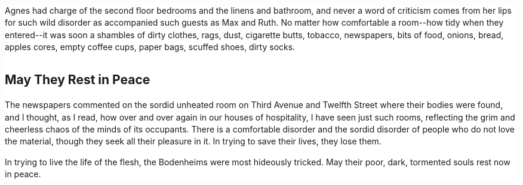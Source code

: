 Agnes had charge of the second floor bedrooms and the linens and
bathroom, and never a word of criticism comes from her lips for such
wild disorder as accompanied such guests as Max and Ruth. No matter how
comfortable a room--how tidy when they entered--it was soon a shambles
of dirty clothes, rags, dust, cigarette butts, tobacco, newspapers, bits
of food, onions, bread, apples cores, empty coffee cups, paper bags,
scuffed shoes, dirty socks.

May They Rest in Peace
---

The newspapers commented on the sordid unheated room on Third Avenue and
Twelfth Street where their bodies were found, and I thought, as I read,
how over and over again in our houses of hospitality, I have seen just
such rooms, reflecting the grim and cheerless chaos of the minds of its
occupants. There is a comfortable disorder and the sordid disorder of
people who do not love the material, though they seek all their pleasure
in it. In trying to save their lives, they lose them.

In trying to live the life of the flesh, the Bodenheims were most
hideously tricked. May their poor, dark, tormented souls rest now in
peace.
